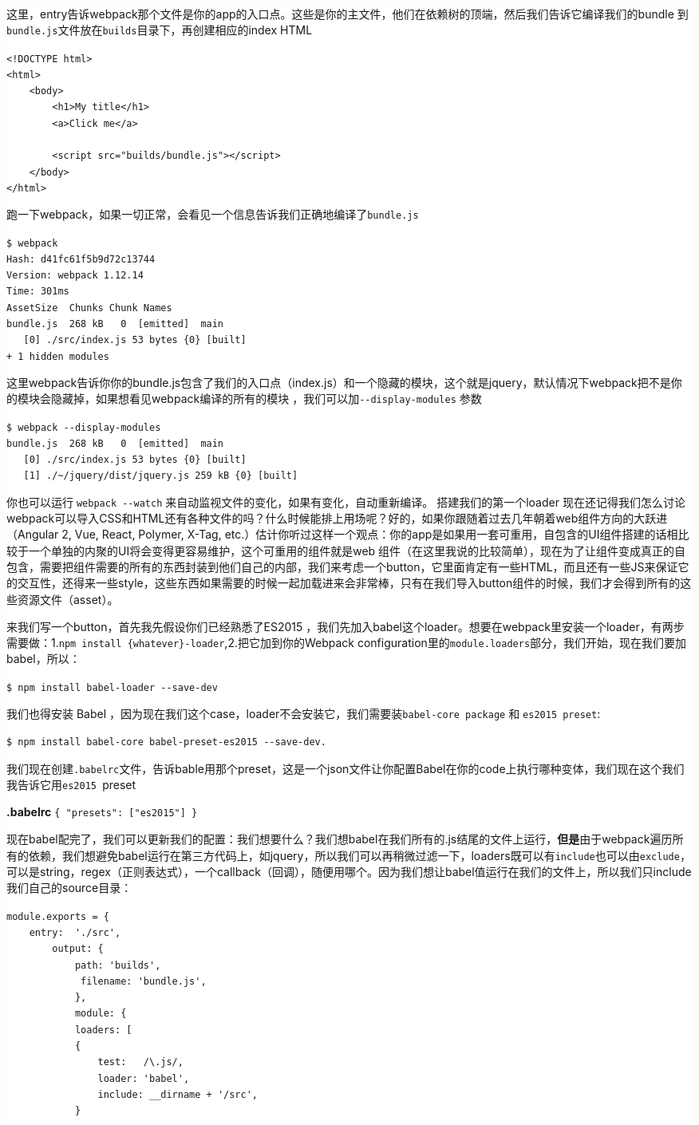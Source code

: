 这里，entry告诉webpack那个文件是你的app的入口点。这些是你的主文件，他们在依赖树的顶端，然后我们告诉它编译我们的bundle 到`bundle.js`文件放在`builds`目录下，再创建相应的index HTML


    <!DOCTYPE html>
    <html>
	    <body>
		    <h1>My title</h1>
		    <a>Click me</a>
		    
		    <script src="builds/bundle.js"></script>
	    </body>
    </html>


 跑一下webpack，如果一切正常，会看见一个信息告诉我们正确地编译了`bundle.js`

    $ webpack
    Hash: d41fc61f5b9d72c13744
    Version: webpack 1.12.14
    Time: 301ms
    AssetSize  Chunks Chunk Names
    bundle.js  268 kB   0  [emitted]  main
       [0] ./src/index.js 53 bytes {0} [built]
    + 1 hidden modules
  
这里webpack告诉你你的bundle.js包含了我们的入口点（index.js）和一个隐藏的模块，这个就是jquery，默认情况下webpack把不是你的模块会隐藏掉，如果想看见webpack编译的所有的模块 ，我们可以加`--display-modules` 参数

    $ webpack --display-modules
    bundle.js  268 kB   0  [emitted]  main
       [0] ./src/index.js 53 bytes {0} [built]
       [1] ./~/jquery/dist/jquery.js 259 kB {0} [built]

你也可以运行 `webpack --watch` 来自动监视文件的变化，如果有变化，自动重新编译。
搭建我们的第一个loader
现在还记得我们怎么讨论webpack可以导入CSS和HTML还有各种文件的吗？什么时候能排上用场呢？好的，如果你跟随着过去几年朝着web组件方向的大跃进（Angular 2, Vue, React, Polymer, X-Tag, etc.）估计你听过这样一个观点：你的app是如果用一套可重用，自包含的UI组件搭建的话相比较于一个单独的内聚的UI将会变得更容易维护，这个可重用的组件就是web 组件（在这里我说的比较简单），现在为了让组件变成真正的自包含，需要把组件需要的所有的东西封装到他们自己的内部，我们来考虑一个button，它里面肯定有一些HTML，而且还有一些JS来保证它的交互性，还得来一些style，这些东西如果需要的时候一起加载进来会非常棒，只有在我们导入button组件的时候，我们才会得到所有的这些资源文件（asset）。

来我们写一个button，首先我先假设你们已经熟悉了ES2015 ，我们先加入babel这个loader。想要在webpack里安装一个loader，有两步需要做：1.`npm install {whatever}-loader`,2.把它加到你的Webpack configuration里的`module.loaders`部分，我们开始，现在我们要加babel，所以：

    $ npm install babel-loader --save-dev

我们也得安装	Babel ，因为现在我们这个case，loader不会安装它，我们需要装`babel-core package` 和 `es2015 preset`:

    $ npm install babel-core babel-preset-es2015 --save-dev.

我们现在创建`.babelrc`文件，告诉bable用那个preset，这是一个json文件让你配置Babel在你的code上执行哪种变体，我们现在这个我们我告诉它用`es2015 `preset

**.babelrc** `{ "presets": ["es2015"] }`

现在babel配完了，我们可以更新我们的配置：我们想要什么？我们想babel在我们所有的.js结尾的文件上运行，**但是**由于webpack遍历所有的依赖，我们想避免babel运行在第三方代码上，如jquery，所以我们可以再稍微过滤一下，loaders既可以有`include`也可以由`exclude`，可以是string，regex（正则表达式），一个callback（回调），随便用哪个。因为我们想让babel值运行在我们的文件上，所以我们只include我们自己的source目录：
    
    module.exports = {
	    entry:  './src',
		    output: {
			    path: 'builds',
			   	 filename: 'bundle.js',
			    },
			    module: {
			    loaders: [
			    {
				    test:   /\.js/,
				    loader: 'babel',
				    include: __dirname + '/src',
			    }